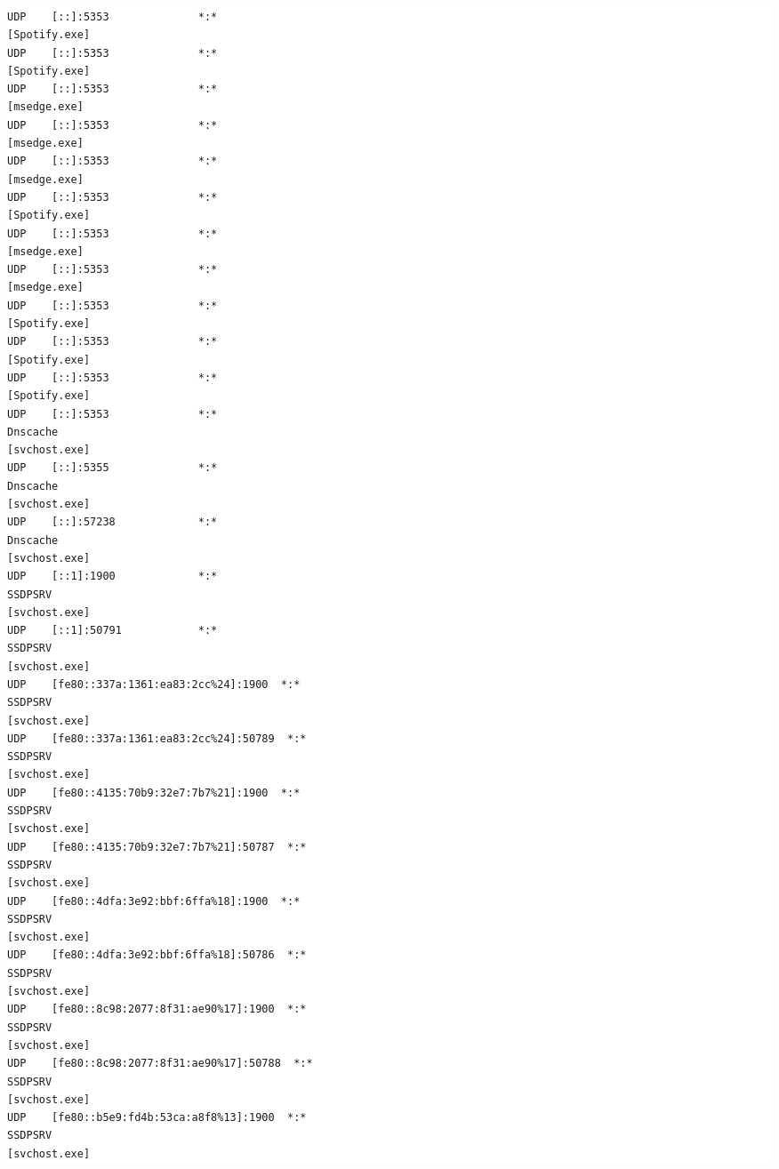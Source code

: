     UDP    [::]:5353              *:*
    [Spotify.exe]
    UDP    [::]:5353              *:*
    [Spotify.exe]
    UDP    [::]:5353              *:*
    [msedge.exe]
    UDP    [::]:5353              *:*
    [msedge.exe]
    UDP    [::]:5353              *:*
    [msedge.exe]
    UDP    [::]:5353              *:*
    [Spotify.exe]
    UDP    [::]:5353              *:*
    [msedge.exe]
    UDP    [::]:5353              *:*
    [msedge.exe]
    UDP    [::]:5353              *:*
    [Spotify.exe]
    UDP    [::]:5353              *:*
    [Spotify.exe]
    UDP    [::]:5353              *:*
    [Spotify.exe]
    UDP    [::]:5353              *:*
    Dnscache
    [svchost.exe]
    UDP    [::]:5355              *:*
    Dnscache
    [svchost.exe]
    UDP    [::]:57238             *:*
    Dnscache
    [svchost.exe]
    UDP    [::1]:1900             *:*
    SSDPSRV
    [svchost.exe]
    UDP    [::1]:50791            *:*
    SSDPSRV
    [svchost.exe]
    UDP    [fe80::337a:1361:ea83:2cc%24]:1900  *:*
    SSDPSRV
    [svchost.exe]
    UDP    [fe80::337a:1361:ea83:2cc%24]:50789  *:*
    SSDPSRV
    [svchost.exe]
    UDP    [fe80::4135:70b9:32e7:7b7%21]:1900  *:*
    SSDPSRV
    [svchost.exe]
    UDP    [fe80::4135:70b9:32e7:7b7%21]:50787  *:*
    SSDPSRV
    [svchost.exe]
    UDP    [fe80::4dfa:3e92:bbf:6ffa%18]:1900  *:*
    SSDPSRV
    [svchost.exe]
    UDP    [fe80::4dfa:3e92:bbf:6ffa%18]:50786  *:*
    SSDPSRV
    [svchost.exe]
    UDP    [fe80::8c98:2077:8f31:ae90%17]:1900  *:*
    SSDPSRV
    [svchost.exe]
    UDP    [fe80::8c98:2077:8f31:ae90%17]:50788  *:*
    SSDPSRV
    [svchost.exe]
    UDP    [fe80::b5e9:fd4b:53ca:a8f8%13]:1900  *:*
    SSDPSRV
    [svchost.exe]